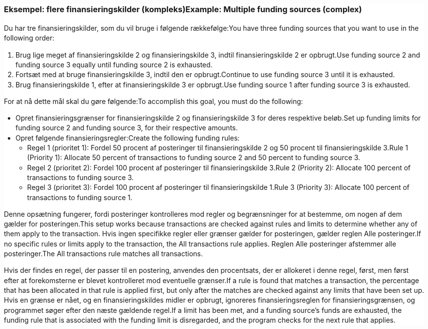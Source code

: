 ### <a name="example-multiple-funding-sources-complex"></a><span data-ttu-id="eaaef-189">Eksempel: flere finansieringskilder (kompleks)</span><span class="sxs-lookup"><span data-stu-id="eaaef-189">Example: Multiple funding sources (complex)</span></span>

<span data-ttu-id="eaaef-190">Du har tre finansieringskilder, som du vil bruge i følgende rækkefølge:</span><span class="sxs-lookup"><span data-stu-id="eaaef-190">You have three funding sources that you want to use in the following order:</span></span>

1.  <span data-ttu-id="eaaef-191">Brug lige meget af finansieringskilde 2 og finansieringskilde 3, indtil finansieringskilde 2 er opbrugt.</span><span class="sxs-lookup"><span data-stu-id="eaaef-191">Use funding source 2 and funding source 3 equally until funding source 2 is exhausted.</span></span>
2.  <span data-ttu-id="eaaef-192">Fortsæt med at bruge finansieringskilde 3, indtil den er opbrugt.</span><span class="sxs-lookup"><span data-stu-id="eaaef-192">Continue to use funding source 3 until it is exhausted.</span></span>
3.  <span data-ttu-id="eaaef-193">Brug finansieringskilde 1, efter at finansieringskilde 3 er opbrugt.</span><span class="sxs-lookup"><span data-stu-id="eaaef-193">Use funding source 1 after funding source 3 is exhausted.</span></span>

<span data-ttu-id="eaaef-194">For at nå dette mål skal du gøre følgende:</span><span class="sxs-lookup"><span data-stu-id="eaaef-194">To accomplish this goal, you must do the following:</span></span>

-   <span data-ttu-id="eaaef-195">Opret finansieringsgrænser for finansieringskilde 2 og finansieringskilde 3 for deres respektive beløb.</span><span class="sxs-lookup"><span data-stu-id="eaaef-195">Set up funding limits for funding source 2 and funding source 3, for their respective amounts.</span></span>
-   <span data-ttu-id="eaaef-196">Opret følgende finansieringsregler:</span><span class="sxs-lookup"><span data-stu-id="eaaef-196">Create the following funding rules:</span></span>
    -   <span data-ttu-id="eaaef-197">Regel 1 (prioritet 1): Fordel 50 procent af posteringer til finansieringskilde 2 og 50 procent til finansieringskilde 3.</span><span class="sxs-lookup"><span data-stu-id="eaaef-197">Rule 1 (Priority 1): Allocate 50 percent of transactions to funding source 2 and 50 percent to funding source 3.</span></span>
    -   <span data-ttu-id="eaaef-198">Regel 2 (prioritet 2): Fordel 100 procent af posteringer til finansieringskilde 3.</span><span class="sxs-lookup"><span data-stu-id="eaaef-198">Rule 2 (Priority 2): Allocate 100 percent of transactions to funding source 3.</span></span>
    -   <span data-ttu-id="eaaef-199">Regel 3 (prioritet 3): Fordel 100 procent af posteringer til finansieringskilde 1.</span><span class="sxs-lookup"><span data-stu-id="eaaef-199">Rule 3 (Priority 3): Allocate 100 percent of transactions to funding source 1.</span></span>

<span data-ttu-id="eaaef-200">Denne opsætning fungerer, fordi posteringer kontrolleres mod regler og begrænsninger for at bestemme, om nogen af dem gælder for posteringen.</span><span class="sxs-lookup"><span data-stu-id="eaaef-200">This setup works because transactions are checked against rules and limits to determine whether any of them apply to the transaction.</span></span> <span data-ttu-id="eaaef-201">Hvis ingen specifikke regler eller grænser gælder for posteringen, gælder reglen Alle posteringer.</span><span class="sxs-lookup"><span data-stu-id="eaaef-201">If no specific rules or limits apply to the transaction, the All transactions rule applies.</span></span> <span data-ttu-id="eaaef-202">Reglen Alle posteringer afstemmer alle posteringer.</span><span class="sxs-lookup"><span data-stu-id="eaaef-202">The All transactions rule matches all transactions.</span></span> 

<span data-ttu-id="eaaef-203">Hvis der findes en regel, der passer til en postering, anvendes den procentsats, der er allokeret i denne regel, først, men først efter at forekomsterne er blevet kontrolleret mod eventuelle grænser.</span><span class="sxs-lookup"><span data-stu-id="eaaef-203">If a rule is found that matches a transaction, the percentage that has been allocated in that rule is applied first, but only after the matches are checked against any limits that have been set up.</span></span> <span data-ttu-id="eaaef-204">Hvis en grænse er nået, og en finansieringskildes midler er opbrugt, ignoreres finansieringsreglen for finansieringsgrænsen, og programmet søger efter den næste gældende regel.</span><span class="sxs-lookup"><span data-stu-id="eaaef-204">If a limit has been met, and a funding source’s funds are exhausted, the funding rule that is associated with the funding limit is disregarded, and the program checks for the next rule that applies.</span></span> 

